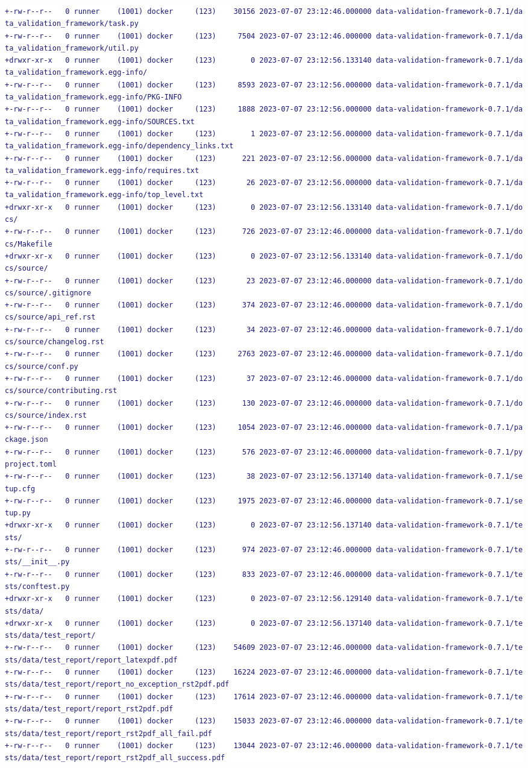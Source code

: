 ```diff
+-rw-r--r--   0 runner    (1001) docker     (123)    30156 2023-07-07 23:12:46.000000 data-validation-framework-0.7.1/data_validation_framework/task.py
+-rw-r--r--   0 runner    (1001) docker     (123)     7504 2023-07-07 23:12:46.000000 data-validation-framework-0.7.1/data_validation_framework/util.py
+drwxr-xr-x   0 runner    (1001) docker     (123)        0 2023-07-07 23:12:56.133140 data-validation-framework-0.7.1/data_validation_framework.egg-info/
+-rw-r--r--   0 runner    (1001) docker     (123)     8593 2023-07-07 23:12:56.000000 data-validation-framework-0.7.1/data_validation_framework.egg-info/PKG-INFO
+-rw-r--r--   0 runner    (1001) docker     (123)     1888 2023-07-07 23:12:56.000000 data-validation-framework-0.7.1/data_validation_framework.egg-info/SOURCES.txt
+-rw-r--r--   0 runner    (1001) docker     (123)        1 2023-07-07 23:12:56.000000 data-validation-framework-0.7.1/data_validation_framework.egg-info/dependency_links.txt
+-rw-r--r--   0 runner    (1001) docker     (123)      221 2023-07-07 23:12:56.000000 data-validation-framework-0.7.1/data_validation_framework.egg-info/requires.txt
+-rw-r--r--   0 runner    (1001) docker     (123)       26 2023-07-07 23:12:56.000000 data-validation-framework-0.7.1/data_validation_framework.egg-info/top_level.txt
+drwxr-xr-x   0 runner    (1001) docker     (123)        0 2023-07-07 23:12:56.133140 data-validation-framework-0.7.1/docs/
+-rw-r--r--   0 runner    (1001) docker     (123)      726 2023-07-07 23:12:46.000000 data-validation-framework-0.7.1/docs/Makefile
+drwxr-xr-x   0 runner    (1001) docker     (123)        0 2023-07-07 23:12:56.133140 data-validation-framework-0.7.1/docs/source/
+-rw-r--r--   0 runner    (1001) docker     (123)       23 2023-07-07 23:12:46.000000 data-validation-framework-0.7.1/docs/source/.gitignore
+-rw-r--r--   0 runner    (1001) docker     (123)      374 2023-07-07 23:12:46.000000 data-validation-framework-0.7.1/docs/source/api_ref.rst
+-rw-r--r--   0 runner    (1001) docker     (123)       34 2023-07-07 23:12:46.000000 data-validation-framework-0.7.1/docs/source/changelog.rst
+-rw-r--r--   0 runner    (1001) docker     (123)     2763 2023-07-07 23:12:46.000000 data-validation-framework-0.7.1/docs/source/conf.py
+-rw-r--r--   0 runner    (1001) docker     (123)       37 2023-07-07 23:12:46.000000 data-validation-framework-0.7.1/docs/source/contributing.rst
+-rw-r--r--   0 runner    (1001) docker     (123)      130 2023-07-07 23:12:46.000000 data-validation-framework-0.7.1/docs/source/index.rst
+-rw-r--r--   0 runner    (1001) docker     (123)     1054 2023-07-07 23:12:46.000000 data-validation-framework-0.7.1/package.json
+-rw-r--r--   0 runner    (1001) docker     (123)      576 2023-07-07 23:12:46.000000 data-validation-framework-0.7.1/pyproject.toml
+-rw-r--r--   0 runner    (1001) docker     (123)       38 2023-07-07 23:12:56.137140 data-validation-framework-0.7.1/setup.cfg
+-rw-r--r--   0 runner    (1001) docker     (123)     1975 2023-07-07 23:12:46.000000 data-validation-framework-0.7.1/setup.py
+drwxr-xr-x   0 runner    (1001) docker     (123)        0 2023-07-07 23:12:56.137140 data-validation-framework-0.7.1/tests/
+-rw-r--r--   0 runner    (1001) docker     (123)      974 2023-07-07 23:12:46.000000 data-validation-framework-0.7.1/tests/__init__.py
+-rw-r--r--   0 runner    (1001) docker     (123)      833 2023-07-07 23:12:46.000000 data-validation-framework-0.7.1/tests/conftest.py
+drwxr-xr-x   0 runner    (1001) docker     (123)        0 2023-07-07 23:12:56.129140 data-validation-framework-0.7.1/tests/data/
+drwxr-xr-x   0 runner    (1001) docker     (123)        0 2023-07-07 23:12:56.137140 data-validation-framework-0.7.1/tests/data/test_report/
+-rw-r--r--   0 runner    (1001) docker     (123)    54609 2023-07-07 23:12:46.000000 data-validation-framework-0.7.1/tests/data/test_report/report_latexpdf.pdf
+-rw-r--r--   0 runner    (1001) docker     (123)    16224 2023-07-07 23:12:46.000000 data-validation-framework-0.7.1/tests/data/test_report/report_no_exception_rst2pdf.pdf
+-rw-r--r--   0 runner    (1001) docker     (123)    17614 2023-07-07 23:12:46.000000 data-validation-framework-0.7.1/tests/data/test_report/report_rst2pdf.pdf
+-rw-r--r--   0 runner    (1001) docker     (123)    15033 2023-07-07 23:12:46.000000 data-validation-framework-0.7.1/tests/data/test_report/report_rst2pdf_all_fail.pdf
+-rw-r--r--   0 runner    (1001) docker     (123)    13044 2023-07-07 23:12:46.000000 data-validation-framework-0.7.1/tests/data/test_report/report_rst2pdf_all_success.pdf
```